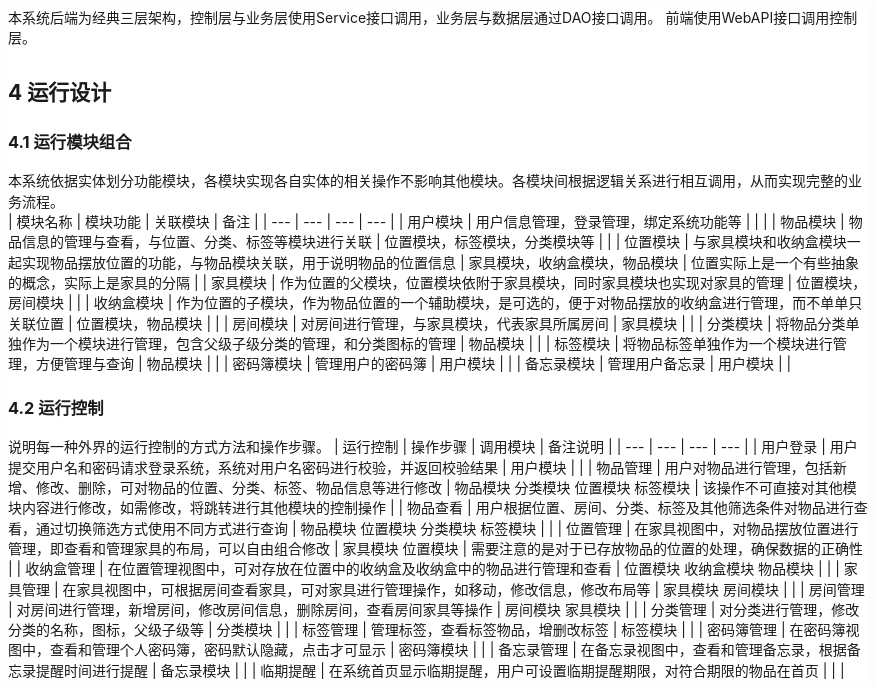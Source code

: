 本系统后端为经典三层架构，控制层与业务层使用Service接口调用，业务层与数据层通过DAO接口调用。
前端使用WebAPI接口调用控制层。

## 4 运行设计

### 4.1 运行模块组合

本系统依据实体划分功能模块，各模块实现各自实体的相关操作不影响其他模块。各模块间根据逻辑关系进行相互调用，从而实现完整的业务流程。  
| 模块名称 | 模块功能 | 关联模块 | 备注 |
| --- | --- | --- | --- |
| 用户模块  | 用户信息管理，登录管理，绑定系统功能等  |   | |
| 物品模块  | 物品信息的管理与查看，与位置、分类、标签等模块进行关联  | 位置模块，标签模块，分类模块等  | |
| 位置模块  | 与家具模块和收纳盒模块一起实现物品摆放位置的功能，与物品模块关联，用于说明物品的位置信息  | 家具模块，收纳盒模块，物品模块 |  位置实际上是一个有些抽象的概念，实际上是家具的分隔  |
| 家具模块  | 作为位置的父模块，位置模块依附于家具模块，同时家具模块也实现对家具的管理  | 位置模块，房间模块  |  |
| 收纳盒模块  | 作为位置的子模块，作为物品位置的一个辅助模块，是可选的，便于对物品摆放的收纳盒进行管理，而不单单只关联位置  | 位置模块，物品模块  |   |
| 房间模块  | 对房间进行管理，与家具模块，代表家具所属房间  | 家具模块  |   |
| 分类模块  | 将物品分类单独作为一个模块进行管理，包含父级子级分类的管理，和分类图标的管理  | 物品模块  |   |
| 标签模块  | 将物品标签单独作为一个模块进行管理，方便管理与查询  | 物品模块  |   |
| 密码簿模块  | 管理用户的密码簿  | 用户模块  |   |
| 备忘录模块  | 管理用户备忘录  | 用户模块  |   |

### 4.2 运行控制

说明每一种外界的运行控制的方式方法和操作步骤。
| 运行控制 | 操作步骤 | 调用模块 | 备注说明 |
| --- | --- | --- | --- |
| 用户登录  | 用户提交用户名和密码请求登录系统，系统对用户名密码进行校验，并返回校验结果  | 用户模块  |   |
| 物品管理  | 用户对物品进行管理，包括新增、修改、删除，可对物品的位置、分类、标签、物品信息等进行修改  | 物品模块 分类模块 位置模块 标签模块  | 该操作不可直接对其他模块内容进行修改，如需修改，将跳转进行其他模块的控制操作  |
| 物品查看  | 用户根据位置、房间、分类、标签及其他筛选条件对物品进行查看，通过切换筛选方式使用不同方式进行查询  | 物品模块 位置模块 分类模块 标签模块  |   |
| 位置管理  | 在家具视图中，对物品摆放位置进行管理，即查看和管理家具的布局，可以自由组合修改  | 家具模块 位置模块  | 需要注意的是对于已存放物品的位置的处理，确保数据的正确性  |
| 收纳盒管理  | 在位置管理视图中，可对存放在位置中的收纳盒及收纳盒中的物品进行管理和查看  | 位置模块 收纳盒模块 物品模块  |   |
| 家具管理  | 在家具视图中，可根据房间查看家具，可对家具进行管理操作，如移动，修改信息，修改布局等  | 家具模块 房间模块  |   |
| 房间管理  | 对房间进行管理，新增房间，修改房间信息，删除房间，查看房间家具等操作  | 房间模块 家具模块  |   |
| 分类管理  | 对分类进行管理，修改分类的名称，图标，父级子级等  | 分类模块  |   |
| 标签管理  | 管理标签，查看标签物品，增删改标签  | 标签模块  |   |
| 密码簿管理  | 在密码簿视图中，查看和管理个人密码簿，密码默认隐藏，点击才可显示  | 密码簿模块  |   |
| 备忘录管理  | 在备忘录视图中，查看和管理备忘录，根据备忘录提醒时间进行提醒  | 备忘录模块  |   |
| 临期提醒  | 在系统首页显示临期提醒，用户可设置临期提醒期限，对符合期限的物品在首页  |   |   |
